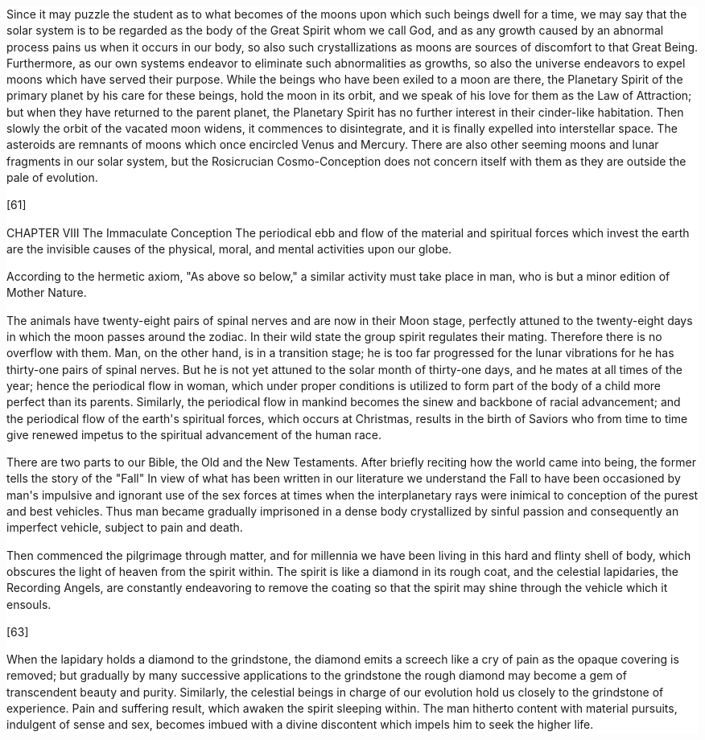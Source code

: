 Since it may puzzle the student as to what becomes of the moons upon which such beings dwell for a time, we may say that the solar system is to be regarded as the body of the Great Spirit whom we call God, and as any growth caused by an abnormal process pains us when it occurs in our body, so also such crystallizations as moons are sources of discomfort to that Great Being. Furthermore, as our own systems endeavor to eliminate such abnormalities as growths, so also the universe endeavors to expel moons which have served their purpose. While the beings who have been exiled to a moon are there, the Planetary Spirit of the primary planet by his care for these beings, hold the moon in its orbit, and we speak of his love for them as the Law of Attraction; but when they have returned to the parent planet, the Planetary Spirit has no further interest in their cinder-like habitation. Then slowly the orbit of the vacated moon widens, it commences to disintegrate, and it is finally expelled into interstellar space. The asteroids are remnants of moons which once encircled Venus and Mercury. There are also other seeming moons and lunar fragments in our solar system, but the Rosicrucian Cosmo-Conception does not concern itself with them as they are outside the pale of evolution. 

[61] 

CHAPTER VIII
The Immaculate Conception
The periodical ebb and flow of the material and spiritual forces which invest the earth are the invisible causes of the physical, moral, and mental activities upon our globe. 

According to the hermetic axiom, "As above so below," a similar activity must take place in man, who is but a minor edition of Mother Nature. 

The animals have twenty-eight pairs of spinal nerves and are now in their Moon stage, perfectly attuned to the twenty-eight days in which the moon passes around the zodiac. In their wild state the group spirit regulates their mating. Therefore there is no overflow with them. Man, on the other hand, is in a transition stage; he is too far progressed for the lunar vibrations for he has thirty-one pairs of spinal nerves. But he is not yet attuned to the solar month of thirty-one days, and he mates at all times of the year; hence the periodical flow in woman, which under proper conditions is utilized to form part of the body of a child more perfect than its parents. Similarly, the periodical flow in mankind becomes the sinew and backbone of racial advancement; and the periodical flow of the earth's spiritual forces, which occurs at Christmas, results in the birth of Saviors who from time to time give renewed impetus to the spiritual advancement of the human race. 

There are two parts to our Bible, the Old and the New Testaments. After briefly reciting how the world came into being, the former tells the story of the "Fall" In view of what has been written in our literature we understand the Fall to have been occasioned by man's impulsive and ignorant use of the sex forces at times when the interplanetary rays were inimical to conception of the purest and best vehicles. Thus man became gradually imprisoned in a dense body crystallized by sinful passion and consequently an imperfect vehicle, subject to pain and death. 

Then commenced the pilgrimage through matter, and for millennia we have been living in this hard and flinty shell of body, which obscures the light of heaven from the spirit within. The spirit is like a diamond in its rough coat, and the celestial lapidaries, the Recording Angels, are constantly endeavoring to remove the coating so that the spirit may shine through the vehicle which it ensouls. 

[63] 

When the lapidary holds a diamond to the grindstone, the diamond emits a screech like a cry of pain as the opaque covering is removed; but gradually by many successive applications to the grindstone the rough diamond may become a gem of transcendent beauty and purity. Similarly, the celestial beings in charge of our evolution hold us closely to the grindstone of experience. Pain and suffering result, which awaken the spirit sleeping within. The man hitherto content with material pursuits, indulgent of sense and sex, becomes imbued with a divine discontent which impels him to seek the higher life. 
